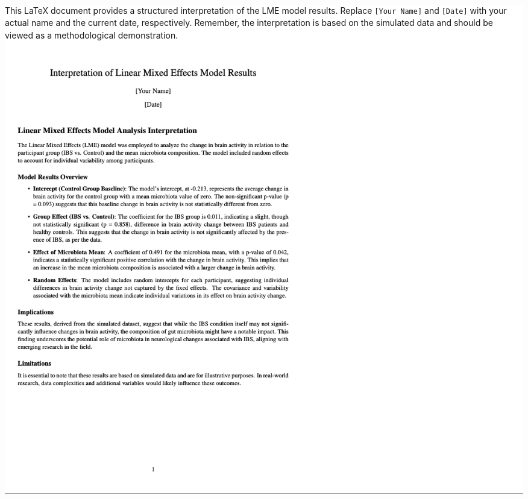 This LaTeX document provides a structured interpretation of the LME model results. Replace `[Your Name]` and `[Date]` with your actual name and the current date, respectively. Remember, the interpretation is based on the simulated data and should be viewed as a methodological demonstration.

<img src="./assets/lme-results-interp.png" width="500"><br>

---